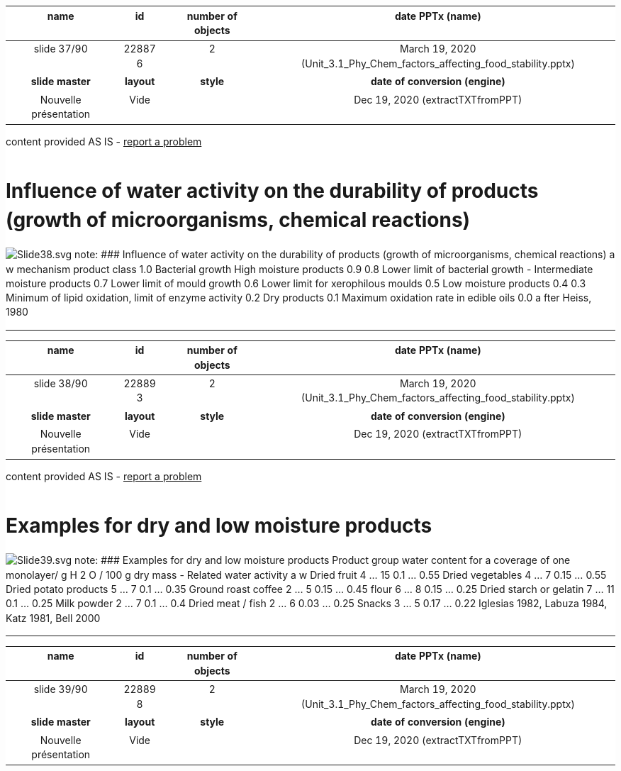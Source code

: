 |     **name**     |   **id**   | **number of objects** |      **date PPTx (name)**       |
| :--------------: | :--------: | :-------------------: | :-----------------------------: |
|        slide 37/90        |     228876     |          2           |            March 19, 2020 (Unit_3.1_Phy_Chem_factors_affecting_food_stability.pptx)            |
| **slide master** | **layout** |       **style**       | **date of conversion (engine)** |
|        Nouvelle présentation        |     Vide     |                     |             Dec 19, 2020 (extractTXTfromPPT)             |


content provided AS IS - [report a problem](mailto:olivier.vitrac@agroparistech.fr)

# Influence of water activity on the durability of products (growth of microorganisms, chemical reactions)
![Slide38.svg](./src_part1/Slide38.svg  "slide 38 of 90") 
note: ### Influence of water activity on the durability of products (growth of microorganisms, chemical reactions) a w mechanism product class 1.0 Bacterial growth High moisture products 0.9 0.8 Lower limit of bacterial growth - Intermediate moisture products 0.7 Lower limit of mould growth 0.6 Lower limit for xerophilous moulds 0.5 Low moisture products 0.4 0.3 Minimum of lipid oxidation, limit of enzyme activity 0.2 Dry products 0.1 Maximum oxidation rate in edible oils 0.0
a fter Heiss, 1980

---
|     **name**     |   **id**   | **number of objects** |      **date PPTx (name)**       |
| :--------------: | :--------: | :-------------------: | :-----------------------------: |
|        slide 38/90        |     228893     |          2           |            March 19, 2020 (Unit_3.1_Phy_Chem_factors_affecting_food_stability.pptx)            |
| **slide master** | **layout** |       **style**       | **date of conversion (engine)** |
|        Nouvelle présentation        |     Vide     |                     |             Dec 19, 2020 (extractTXTfromPPT)             |


content provided AS IS - [report a problem](mailto:olivier.vitrac@agroparistech.fr)

# Examples for dry and low moisture products
![Slide39.svg](./src_part1/Slide39.svg  "slide 39 of 90") 
note: ### Examples for dry and low moisture products Product group water content for a coverage of one monolayer/ g H 2 O / 100 g dry mass - Related water activity a w Dried fruit 4 … 15 0.1 … 0.55 Dried vegetables 4 … 7 0.15 … 0.55 Dried potato products 5 … 7 0.1 … 0.35 Ground roast coffee 2 … 5 0.15 … 0.45 flour 6 … 8 0.15 … 0.25 Dried starch or gelatin 7 … 11 0.1 … 0.25 Milk powder 2 … 7 0.1 … 0.4 Dried meat / fish 2 … 6 0.03 … 0.25 Snacks 3 … 5 0.17 … 0.22
Iglesias 1982, Labuza 1984, Katz 1981, Bell 2000

---
|     **name**     |   **id**   | **number of objects** |      **date PPTx (name)**       |
| :--------------: | :--------: | :-------------------: | :-----------------------------: |
|        slide 39/90        |     228898     |          2           |            March 19, 2020 (Unit_3.1_Phy_Chem_factors_affecting_food_stability.pptx)            |
| **slide master** | **layout** |       **style**       | **date of conversion (engine)** |
|        Nouvelle présentation        |     Vide     |                     |             Dec 19, 2020 (extractTXTfromPPT)             |

